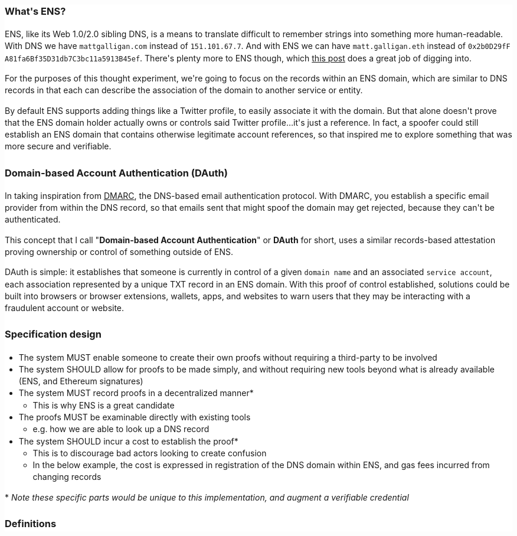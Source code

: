 ### What's ENS?

ENS, like its Web 1.0/2.0 sibling DNS, is a means to translate difficult to remember strings into something more human-readable. With DNS we have `mattgalligan.com` instead of `151.101.67.7`. And with ENS we can have `matt.galligan.eth` instead of `0x2b0D29fFA81fa6Bf35D31db7C3bc11a5913B45ef`. There's plenty more to ENS though, which [this post](https://www.ledger.com/academy/what-is-ethereum-name-service-ens) does a great job of digging into.

For the purposes of this thought experiment, we're going to focus on the records within an ENS domain, which are similar to DNS records in that each can describe the association of the domain to another service or entity.

By default ENS supports adding things like a Twitter profile, to easily associate it with the domain. But that alone doesn't prove that the ENS domain holder actually owns or controls said Twitter profile…it's just a reference. In fact, a spoofer could still establish an ENS domain that contains otherwise legitimate account references, so that inspired me to explore something that was more secure and verifiable.

### Domain-based Account Authentication (DAuth)

In taking inspiration from [DMARC](https://en.wikipedia.org/wiki/DMARC), the DNS-based email authentication protocol. With DMARC, you establish a specific email provider from within the DNS record, so that emails sent that might spoof the domain may get rejected, because they can't be authenticated.

This concept that I call "**Domain-based Account Authentication**" or **DAuth** for short, uses a similar records-based attestation proving ownership or control of something outside of ENS.

DAuth is simple: it establishes that someone is currently in control of a given `domain name` and an associated `service account`, each association represented by a unique TXT record in an ENS domain. With this proof of control established, solutions could be built into browsers or browser extensions, wallets, apps, and websites to warn users that they may be interacting with a fraudulent account or website.

### Specification design

- The system MUST enable someone to create their own proofs without requiring a third-party to be involved
- The system SHOULD allow for proofs to be made simply, and without requiring new tools beyond what is already available (ENS, and Ethereum signatures)
- The system MUST record proofs in a decentralized manner\*
  - This is why ENS is a great candidate
- The proofs MUST be examinable directly with existing tools
  - e.g. how we are able to look up a DNS record
- The system SHOULD incur a cost to establish the proof\*
  - This is to discourage bad actors looking to create confusion
  - In the below example, the cost is expressed in registration of the DNS domain within ENS, and gas fees incurred from changing records

\* _Note these specific parts would be unique to this implementation, and augment a verifiable credential_

### Definitions
